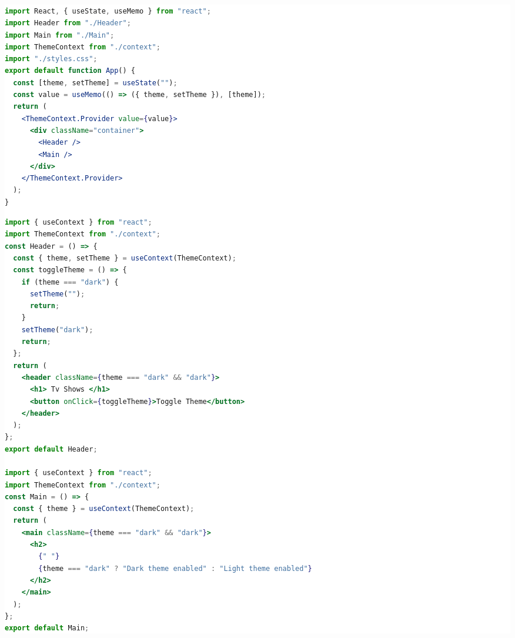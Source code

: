 ```jsx
import React, { useState, useMemo } from "react";
import Header from "./Header";
import Main from "./Main";
import ThemeContext from "./context";
import "./styles.css";
export default function App() {
  const [theme, setTheme] = useState("");
  const value = useMemo(() => ({ theme, setTheme }), [theme]);
  return (
    <ThemeContext.Provider value={value}>
      <div className="container">
        <Header />
        <Main />
      </div>
    </ThemeContext.Provider>
  );
}
```

```jsx
import { useContext } from "react";
import ThemeContext from "./context";
const Header = () => {
  const { theme, setTheme } = useContext(ThemeContext);
  const toggleTheme = () => {
    if (theme === "dark") {
      setTheme("");
      return;
    }
    setTheme("dark");
    return;
  };
  return (
    <header className={theme === "dark" && "dark"}>
      <h1> Tv Shows </h1>
      <button onClick={toggleTheme}>Toggle Theme</button>
    </header>
  );
};
export default Header;

import { useContext } from "react";
import ThemeContext from "./context";
const Main = () => {
  const { theme } = useContext(ThemeContext);
  return (
    <main className={theme === "dark" && "dark"}>
      <h2>
        {" "}
        {theme === "dark" ? "Dark theme enabled" : "Light theme enabled"}
      </h2>
    </main>
  );
};
export default Main;
```
